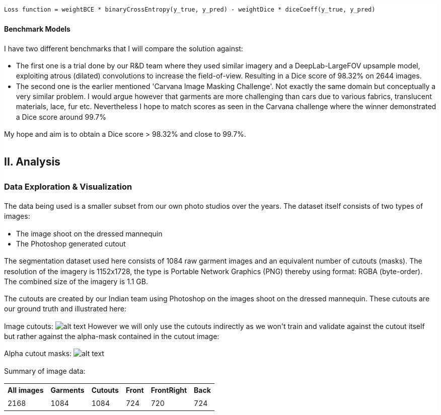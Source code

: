     Loss function = weightBCE * binaryCrossEntropy(y_true, y_pred) - weightDice * diceCoeff(y_true, y_pred)


#### Benchmark Models
I have two different benchmarks that I will compare the solution against:

* The first one is a trial done by our R&D team where they used similar imagery and a DeepLab-LargeFOV upsample model, exploiting atrous (dilated) convolutions to increase the field-of-view. Resulting in a Dice score of 98.32% on 2644 images. 
* The second one is the earlier mentioned 'Carvana Image Masking Challenge'. Not exactly the same domain but conceptually a very similar problem. I would argue however that garments are more challenging than cars due to various fabrics, translucent materials, lace, fur etc. Nevertheless I hope to match scores as seen in the Carvana challenge where the winner demonstrated a Dice score around 99.7%

My hope and aim is to obtain a Dice score > 98.32% and close to 99.7%.



## II. Analysis

### Data Exploration & Visualization

The data being used is a smaller subset from our own photo studios over the years. The dataset itself consists of two types of images:
* The image shoot on the dressed mannequin
* The Photoshop generated cutout

The segmentation dataset used here consists of 1084 raw garment images and an equivalent number of cutouts (masks). The resolution of the imagery is 1152x1728, the type is Portable Network Graphics (PNG) thereby using format: RGBA (byte-order). The combined size of the imagery is 1.1 GB.

The cutouts are created by our Indian team using Photoshop on the images shoot on the dressed mannequin. These cutouts are our ground truth and illustrated here:

Image cutouts: 
![alt text](image_viewpoints_cutouts.png "Photoshop cutouts")
However we will only use the cutouts indirectly as we won't train and validate against the cutout itself but rather against the alpha-mask contained in the cutout image:

Alpha cutout masks: 
![alt text](image_viewpoints_masks.png "Cutout masks")

Summary of image data:
<table id="t01">
  <tr>
    <th>All images</th>
    <th>Garments</th> 
    <th>Cutouts</th>
    <th>Front</th>
    <th>FrontRight</th>
    <th>Back</th>
  </tr>
  <tr>
    <td>2168</td>
    <td>1084</td> 
    <td>1084</td>
    <td>724</td>
    <td>720</td>
    <td>724</td>
  </tr>
</table>
    